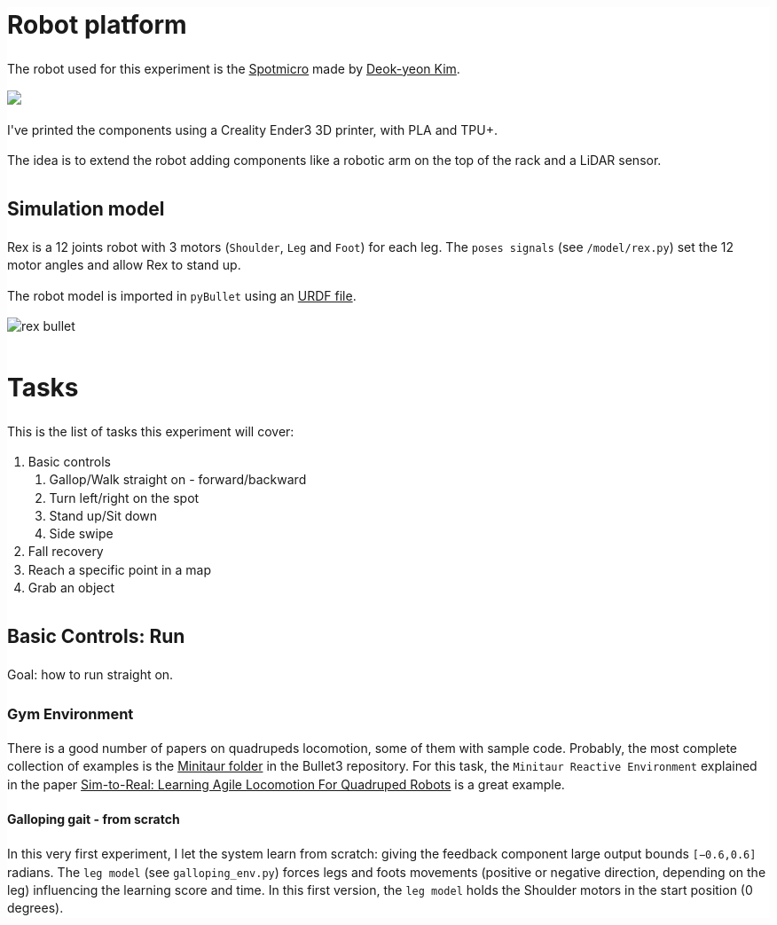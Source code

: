# Robot platform
The robot used for this experiment is the [Spotmicro](https://www.thingiverse.com/thing:3445283) made by [Deok-yeon Kim](https://www.thingiverse.com/KDY0523/about).

[<img src="https://thingiverse-production-new.s3.amazonaws.com/assets/bf/af/74/db/83/complete_4.jpg">](https://www.thingiverse.com/thing:3445283)

I've printed the components using a Creality Ender3 3D printer, with PLA and TPU+.

The idea is to extend the robot adding components like a robotic arm on the top of the rack and a LiDAR sensor.

## Simulation model
Rex is a 12 joints robot with 3 motors (`Shoulder`, `Leg` and `Foot`) for each leg. 
The `poses signals` (see ```/model/rex.py```) set the 12 motor angles and allow Rex to stand up.

The robot model is imported in `pyBullet` using an [URDF file](rex_gym/util/pybullet_data/assets/urdf/rex.urdf). 

![rex bullet](rex_gym/util/images/rex.png)

# Tasks
This is the list of tasks this experiment will cover:

1. Basic controls
    1. Gallop/Walk straight on - forward/backward
    2. Turn left/right on the spot
    3. Stand up/Sit down
    4. Side swipe
2. Fall recovery
3. Reach a specific point in a map
5. Grab an object

## Basic Controls: Run
Goal: how to run straight on. 
### Gym Environment
There is a good number of papers on quadrupeds locomotion, some of them with sample code. Probably, the most complete collection 
of examples is the [Minitaur folder](https://github.com/bulletphysics/bullet3/tree/master/examples/pybullet/gym/pybullet_envs/minitaur) in the Bullet3 repository. 
For this task, the ```Minitaur Reactive Environment``` explained in the paper [Sim-to-Real: Learning Agile Locomotion For Quadruped Robots](https://arxiv.org/pdf/1804.10332.pdf)
is a great example.

#### Galloping gait - from scratch
In this very first experiment, I let the system learn from scratch: giving the feedback component large output bounds `[−0.6,0.6]` radians.
The `leg model` (see ```galloping_env.py```) forces legs and foots movements (positive or negative direction, depending on the leg) influencing the learning 
score and time. In this first version, the `leg model` holds the Shoulder motors in the start position (0 degrees).  
